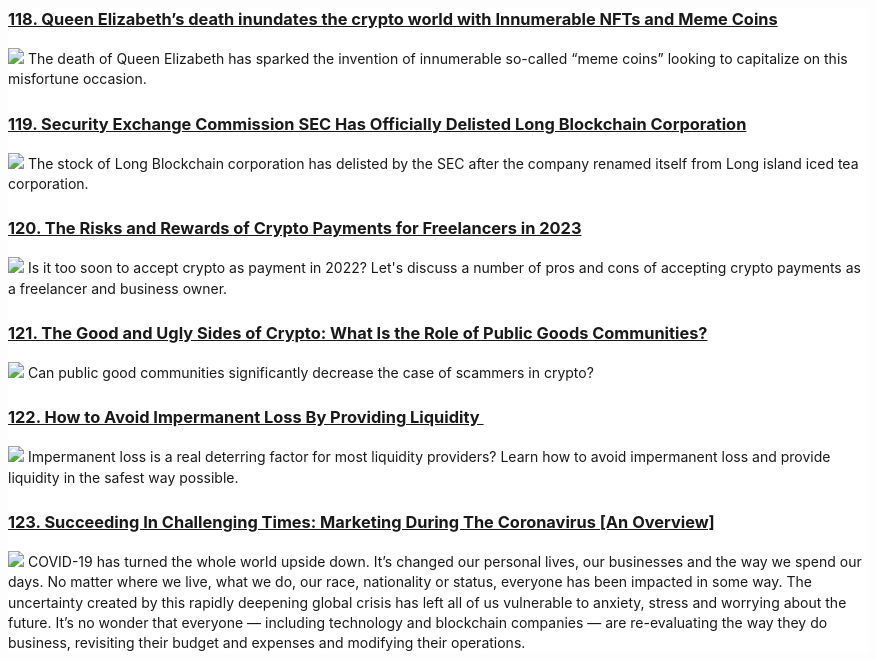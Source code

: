 ### [118. Queen Elizabeth’s death inundates the crypto world with Innumerable NFTs and Meme Coins](https://hackernoon.com/queen-elizabeths-death-inundates-the-crypto-world-with-innumerable-nfts-and-meme-coins)
![](https://cdn.hackernoon.com/images/s7Uy4vUGHkagAvzLcOwQqTObOP03-lc93ojy.jpeg)
The death of Queen Elizabeth has sparked the invention of innumerable so-called “meme coins” looking to capitalize on this misfortune occasion. 


### [119. Security Exchange Commission SEC Has Officially Delisted Long Blockchain Corporation](https://hackernoon.com/security-exchange-commission-sec-has-officially-delisted-long-blockchain-corporation-p11p33l3)
![](https://cdn.hackernoon.com/images/a9RWqpBjZ6XdxonL1YqtYCRI2mB3-y85b349s.jpeg)
The stock of Long Blockchain corporation has delisted by the SEC after the company renamed itself from Long island iced tea corporation.

### [120. The Risks and Rewards of Crypto Payments for Freelancers in 2023](https://hackernoon.com/the-risks-and-rewards-of-crypto-payments-for-freelancers-in-2023)
![](https://cdn.hackernoon.com/images/5m10iGRoMzbYOXE2JOcRHTZrytI3-sk93pt9.jpeg)
Is it too soon to accept crypto as payment in 2022? Let's discuss a number of pros and cons of accepting crypto payments as a freelancer and business owner. 

### [121. The Good and Ugly Sides of Crypto: What Is the Role of Public Goods Communities?](https://hackernoon.com/the-good-and-ugly-sides-of-crypto-what-is-the-role-of-public-goods-communities)
![](https://cdn.hackernoon.com/images/3i5voH2MqsPo2d6bnHSyGz0t2Bb2-p193msm.jpeg)
Can public good communities significantly decrease the case of scammers in crypto?

### [122. How to Avoid Impermanent Loss By Providing Liquidity ](https://hackernoon.com/how-to-avoid-impermanent-loss-by-providing-liquidity)
![](https://cdn.hackernoon.com/images/KrNvmdw10kSMdTv0h9mWXKS0iHc2-p6e3ns9.jpeg)
Impermanent loss is a real deterring factor for most liquidity providers? Learn how to avoid impermanent loss and provide liquidity in the safest way possible.

### [123. Succeeding In Challenging Times: Marketing During The Coronavirus [An Overview]](https://hackernoon.com/succeeding-in-challenging-times-marketing-during-the-coronavirus-an-overview-un8p326h)
![](https://cdn.hackernoon.com/images/62l32hq.jpg)
COVID-19 has turned the whole world upside down. It’s changed our personal lives, our businesses and the way we spend our days. No matter where we live, what we do, our race, nationality or status, everyone has been impacted in some way. The uncertainty created by this rapidly deepening global crisis has left all of us vulnerable to anxiety, stress and worrying about the future. It’s no wonder that everyone — including technology and blockchain companies — are re-evaluating the way they do business, revisiting their budget and expenses and modifying their operations.
